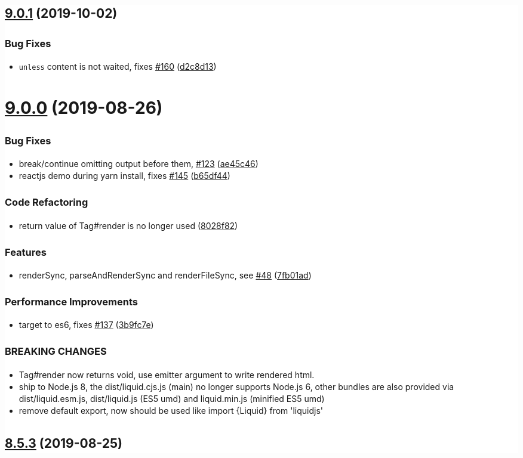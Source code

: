 ## [9.0.1](https://github.com/harttle/liquidjs/compare/v9.0.0...v9.0.1) (2019-10-02)


### Bug Fixes

* `unless` content is not waited, fixes [#160](https://github.com/harttle/liquidjs/issues/160) ([d2c8d13](https://github.com/harttle/liquidjs/commit/d2c8d13))

# [9.0.0](https://github.com/harttle/liquidjs/compare/v8.5.3...v9.0.0) (2019-08-26)


### Bug Fixes

* break/continue omitting output before them, [#123](https://github.com/harttle/liquidjs/issues/123) ([ae45c46](https://github.com/harttle/liquidjs/commit/ae45c46))
* reactjs demo during yarn install, fixes [#145](https://github.com/harttle/liquidjs/issues/145) ([b65df44](https://github.com/harttle/liquidjs/commit/b65df44))


### Code Refactoring

* return value of Tag#render is no longer used ([8028f82](https://github.com/harttle/liquidjs/commit/8028f82))


### Features

* renderSync, parseAndRenderSync and renderFileSync, see [#48](https://github.com/harttle/liquidjs/issues/48) ([7fb01ad](https://github.com/harttle/liquidjs/commit/7fb01ad))


### Performance Improvements

* target to es6, fixes [#137](https://github.com/harttle/liquidjs/issues/137) ([3b9fc7e](https://github.com/harttle/liquidjs/commit/3b9fc7e))


### BREAKING CHANGES

* Tag#render now returns void, use emitter argument
to write rendered html.
* ship to Node.js 8, the dist/liquid.cjs.js (main) no longer
supports Node.js 6, other bundles are also provided via dist/liquid.esm.js, dist/liquid.js (ES5 umd) and liquid.min.js (minified ES5 umd)
* remove default export, now should be used like import
{Liquid} from 'liquidjs'

## [8.5.3](https://github.com/harttle/liquidjs/compare/v8.5.2...v8.5.3) (2019-08-25)
